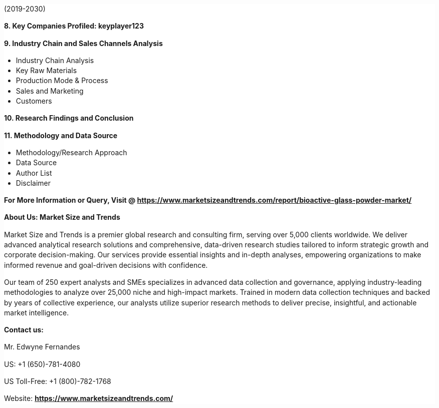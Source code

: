 (2019-2030)</li></ul><p><strong>8. Key Companies Profiled: keyplayer123</strong></p><p><strong>9. Industry Chain and Sales Channels Analysis</strong></p><ul><li>Industry Chain Analysis</li><li>Key Raw Materials</li><li>Production Mode &amp; Process</li><li>Sales and Marketing</li><li>Customers</li></ul><p><strong>10. Research Findings and Conclusion</strong></p><p><strong>11. Methodology and Data Source</strong></p><ul><li>Methodology/Research Approach</li><li>Data Source</li><li>Author List</li><li>Disclaimer</li></ul></p><p><strong>For More Information or Query, Visit @ <a href="https://www.marketsizeandtrends.com/report/bioactive-glass-powder-market/">https://www.marketsizeandtrends.com/report/bioactive-glass-powder-market/</a></strong></p><p><strong>About Us: Market Size and Trends</strong></p><p>Market Size and Trends is a premier global research and consulting firm, serving over 5,000 clients worldwide. We deliver advanced analytical research solutions and comprehensive, data-driven research studies tailored to inform strategic growth and corporate decision-making. Our services provide essential insights and in-depth analyses, empowering organizations to make informed revenue and goal-driven decisions with confidence.</p><p>Our team of 250 expert analysts and SMEs specializes in advanced data collection and governance, applying industry-leading methodologies to analyze over 25,000 niche and high-impact markets. Trained in modern data collection techniques and backed by years of collective experience, our analysts utilize superior research methods to deliver precise, insightful, and actionable market intelligence.</p><p><strong>Contact us:</strong></p><p>Mr. Edwyne Fernandes</p><p>US: +1 (650)-781-4080</p><p>US Toll-Free: +1 (800)-782-1768</p><p>Website: <strong><a href="https://www.marketsizeandtrends.com/">https://www.marketsizeandtrends.com/</a></strong></p>
